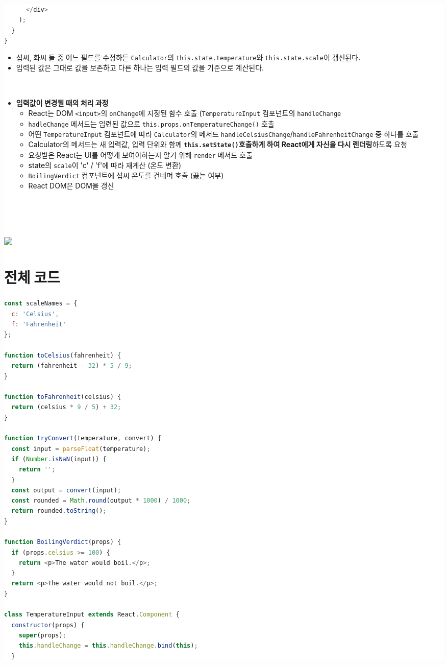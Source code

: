   ```javascript
        </div>
      );
    }
  }
  ```

  - 섭씨, 화씨 둘 중 어느 필드를 수정하든 `Calculator`의 `this.state.temperature`와 `this.state.scale`이 갱신된다.
  - 입력된 값은 그대로 값을 보존하고 다른 하나는 입력 필드의 값을 기준으로 계산된다.
  <br />
  
  - **입력값이 변경될 때의 처리 과정**
    - React는 DOM `<input>`의 `onChange`에 지정된 함수 호출 (`TemperatureInput` 컴포넌트의 `handleChange`
    - `hadleChange` 메서드는 입련된 값으로 `this.props.onTemperatureChange()` 호출
    - 어떤 `TemperatureInput` 컴포넌트에 따라 `Calculator`의 메서드 `handleCelsiusChange`/`handleFahrenheitChange` 중 하나를 호출
    - Calculator의 메서드는 새 입력값, 입력 단위와 함꼐 **`this.setState()`호출하게 하여 React에게 자신을 다시 렌더링**하도록 요청
    - 요청받은 React는 UI를 어떻게 보여야하는지 알기 위해 `render` 메서드 호출
    - state의 `scale`이 'c' / 'f'에 따라 재계산 (온도 변환)
    - `BoilingVerdict` 컴포넌트에 섭씨 온도를 건네며 호출 (끓는 여부)
    - React DOM은 DOM을 갱신



<BR><BR><BR>
  
<img src="https://github.com/in3166/TIL/blob/main/JavaScript/React/img/s3.JPG" />

# 전체 코드

```javascript
const scaleNames = {
  c: 'Celsius',
  f: 'Fahrenheit'
};

function toCelsius(fahrenheit) {
  return (fahrenheit - 32) * 5 / 9;
}

function toFahrenheit(celsius) {
  return (celsius * 9 / 5) + 32;
}

function tryConvert(temperature, convert) {
  const input = parseFloat(temperature);
  if (Number.isNaN(input)) {
    return '';
  }
  const output = convert(input);
  const rounded = Math.round(output * 1000) / 1000;
  return rounded.toString();
}

function BoilingVerdict(props) {
  if (props.celsius >= 100) {
    return <p>The water would boil.</p>;
  }
  return <p>The water would not boil.</p>;
}

class TemperatureInput extends React.Component {
  constructor(props) {
    super(props);
    this.handleChange = this.handleChange.bind(this);
  }
```